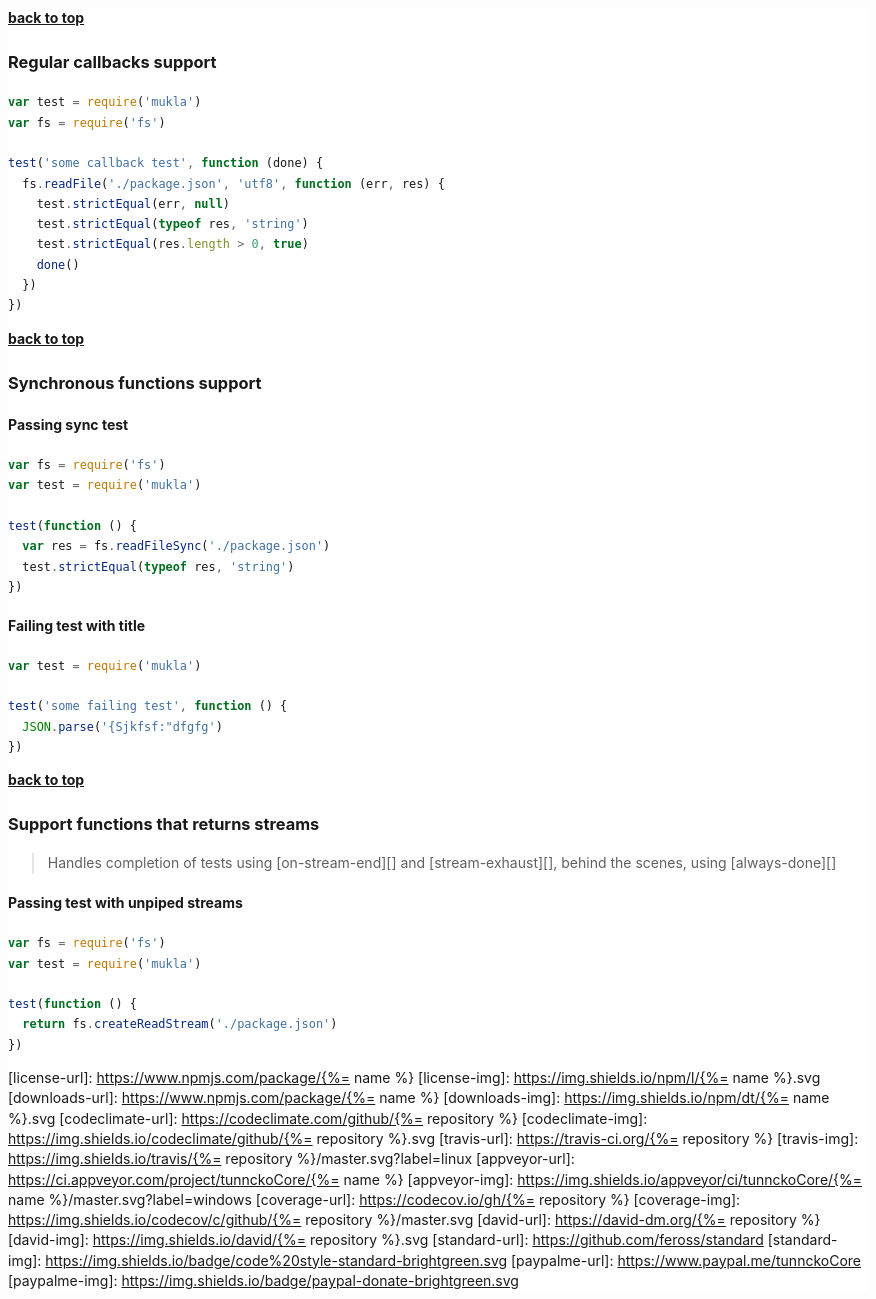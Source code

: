 **[back to top](#readme)**

### Regular callbacks support

```js
var test = require('mukla')
var fs = require('fs')

test('some callback test', function (done) {
  fs.readFile('./package.json', 'utf8', function (err, res) {
    test.strictEqual(err, null)
    test.strictEqual(typeof res, 'string')
    test.strictEqual(res.length > 0, true)
    done()
  })
})
```

**[back to top](#readme)**

### Synchronous functions support

#### Passing sync test

```js
var fs = require('fs')
var test = require('mukla')

test(function () {
  var res = fs.readFileSync('./package.json')
  test.strictEqual(typeof res, 'string')
})
```

#### Failing test with title

```js
var test = require('mukla')

test('some failing test', function () {
  JSON.parse('{Sjkfsf:"dfgfg')
})
```

**[back to top](#readme)**

### Support functions that returns streams
> Handles completion of tests using [on-stream-end][] and [stream-exhaust][], behind the scenes, using [always-done][]

#### Passing test with unpiped streams

```js
var fs = require('fs')
var test = require('mukla')

test(function () {
  return fs.createReadStream('./package.json')
})
```


[license-url]: https://www.npmjs.com/package/{%= name %}
[license-img]: https://img.shields.io/npm/l/{%= name %}.svg
[downloads-url]: https://www.npmjs.com/package/{%= name %}
[downloads-img]: https://img.shields.io/npm/dt/{%= name %}.svg
[codeclimate-url]: https://codeclimate.com/github/{%= repository %}
[codeclimate-img]: https://img.shields.io/codeclimate/github/{%= repository %}.svg
[travis-url]: https://travis-ci.org/{%= repository %}
[travis-img]: https://img.shields.io/travis/{%= repository %}/master.svg?label=linux
[appveyor-url]: https://ci.appveyor.com/project/tunnckoCore/{%= name %}
[appveyor-img]: https://img.shields.io/appveyor/ci/tunnckoCore/{%= name %}/master.svg?label=windows
[coverage-url]: https://codecov.io/gh/{%= repository %}
[coverage-img]: https://img.shields.io/codecov/c/github/{%= repository %}/master.svg
[david-url]: https://david-dm.org/{%= repository %}
[david-img]: https://img.shields.io/david/{%= repository %}.svg
[standard-url]: https://github.com/feross/standard
[standard-img]: https://img.shields.io/badge/code%20style-standard-brightgreen.svg
[paypalme-url]: https://www.paypal.me/tunnckoCore
[paypalme-img]: https://img.shields.io/badge/paypal-donate-brightgreen.svg